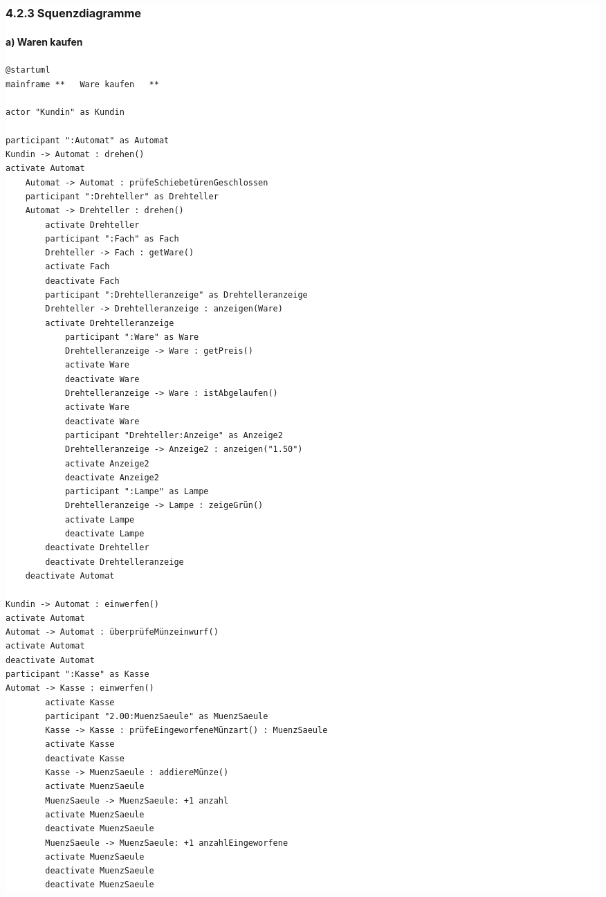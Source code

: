 ### 4.2.3 Squenzdiagramme

#### a) Waren kaufen

```plantuml
@startuml
mainframe **   Ware kaufen   **

actor "Kundin" as Kundin
 
participant ":Automat" as Automat 
Kundin -> Automat : drehen()
activate Automat
    Automat -> Automat : prüfeSchiebetürenGeschlossen
    participant ":Drehteller" as Drehteller
    Automat -> Drehteller : drehen()
        activate Drehteller
        participant ":Fach" as Fach
        Drehteller -> Fach : getWare()
        activate Fach
        deactivate Fach
        participant ":Drehtelleranzeige" as Drehtelleranzeige
        Drehteller -> Drehtelleranzeige : anzeigen(Ware)
        activate Drehtelleranzeige
            participant ":Ware" as Ware
            Drehtelleranzeige -> Ware : getPreis()
            activate Ware
            deactivate Ware
            Drehtelleranzeige -> Ware : istAbgelaufen()
            activate Ware
            deactivate Ware
            participant "Drehteller:Anzeige" as Anzeige2
            Drehtelleranzeige -> Anzeige2 : anzeigen("1.50")
            activate Anzeige2
            deactivate Anzeige2
            participant ":Lampe" as Lampe
            Drehtelleranzeige -> Lampe : zeigeGrün()
            activate Lampe
            deactivate Lampe
        deactivate Drehteller
        deactivate Drehtelleranzeige
    deactivate Automat
    
Kundin -> Automat : einwerfen()
activate Automat
Automat -> Automat : überprüfeMünzeinwurf()
activate Automat
deactivate Automat
participant ":Kasse" as Kasse
Automat -> Kasse : einwerfen()
        activate Kasse
        participant "2.00:MuenzSaeule" as MuenzSaeule
        Kasse -> Kasse : prüfeEingeworfeneMünzart() : MuenzSaeule
        activate Kasse
        deactivate Kasse
        Kasse -> MuenzSaeule : addiereMünze()
        activate MuenzSaeule
        MuenzSaeule -> MuenzSaeule: +1 anzahl
        activate MuenzSaeule
        deactivate MuenzSaeule
        MuenzSaeule -> MuenzSaeule: +1 anzahlEingeworfene
        activate MuenzSaeule
        deactivate MuenzSaeule
        deactivate MuenzSaeule
```